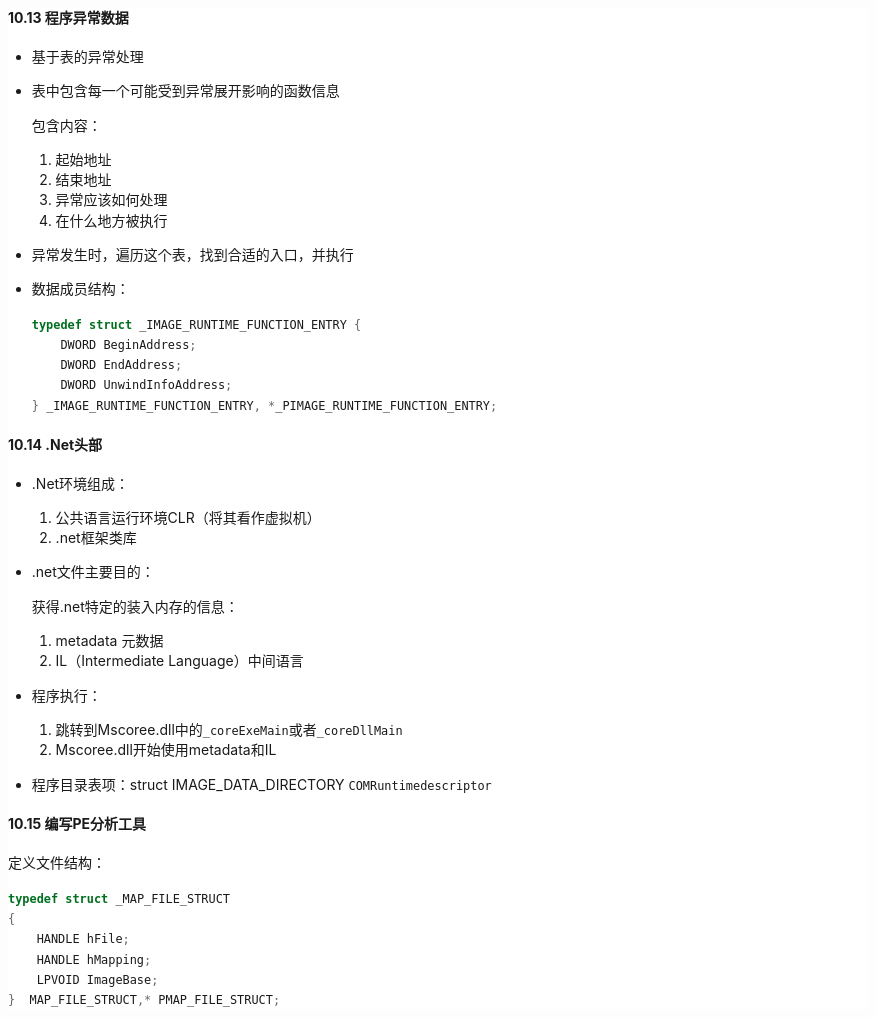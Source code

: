 #### 10.13  程序异常数据

- 基于表的异常处理

- 表中包含每一个可能受到异常展开影响的函数信息

  包含内容：

  1. 起始地址
  2. 结束地址
  3. 异常应该如何处理
  4. 在什么地方被执行

- 异常发生时，遍历这个表，找到合适的入口，并执行

- 数据成员结构：

  ```c
  typedef struct _IMAGE_RUNTIME_FUNCTION_ENTRY {
      DWORD BeginAddress;
      DWORD EndAddress;
      DWORD UnwindInfoAddress;
  } _IMAGE_RUNTIME_FUNCTION_ENTRY, *_PIMAGE_RUNTIME_FUNCTION_ENTRY;
  ```

  

#### 10.14  .Net头部

- .Net环境组成：

  1. 公共语言运行环境CLR（将其看作虚拟机）
  2. .net框架类库

- .net文件主要目的：

  获得.net特定的装入内存的信息：

  1. metadata 元数据
  2. IL（Intermediate Language）中间语言

- 程序执行：

  1. 跳转到Mscoree.dll中的`_coreExeMain`或者`_coreDllMain`
  2. Mscoree.dll开始使用metadata和IL

- 程序目录表项：struct IMAGE_DATA_DIRECTORY `COMRuntimedescriptor`

#### 10.15  编写PE分析工具

定义文件结构：

```c
typedef struct _MAP_FILE_STRUCT
{
	HANDLE hFile;
	HANDLE hMapping;
	LPVOID ImageBase;
}  MAP_FILE_STRUCT,* PMAP_FILE_STRUCT;
```
